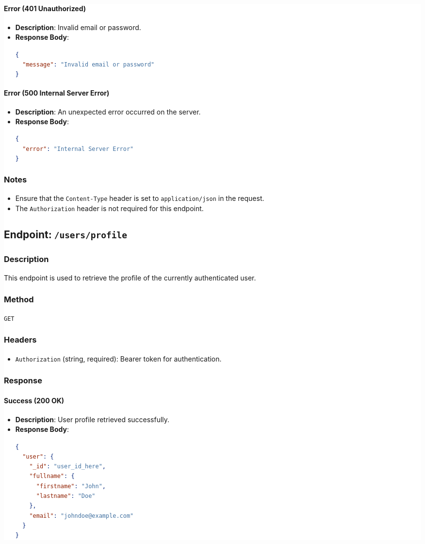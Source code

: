 #### Error (401 Unauthorized)
- **Description**: Invalid email or password.
- **Response Body**:
  ```json
  {
    "message": "Invalid email or password"
  }
  ```

#### Error (500 Internal Server Error)
- **Description**: An unexpected error occurred on the server.
- **Response Body**:
  ```json
  {
    "error": "Internal Server Error"
  }
  ```

### Notes
- Ensure that the `Content-Type` header is set to `application/json` in the request.
- The `Authorization` header is not required for this endpoint.

## Endpoint: `/users/profile`

### Description
This endpoint is used to retrieve the profile of the currently authenticated user.

### Method
`GET`

### Headers
- `Authorization` (string, required): Bearer token for authentication.

### Response
#### Success (200 OK)
- **Description**: User profile retrieved successfully.
- **Response Body**:
  ```json
  {
    "user": {
      "_id": "user_id_here",
      "fullname": {
        "firstname": "John",
        "lastname": "Doe"
      },
      "email": "johndoe@example.com"
    }
  }
  ```
